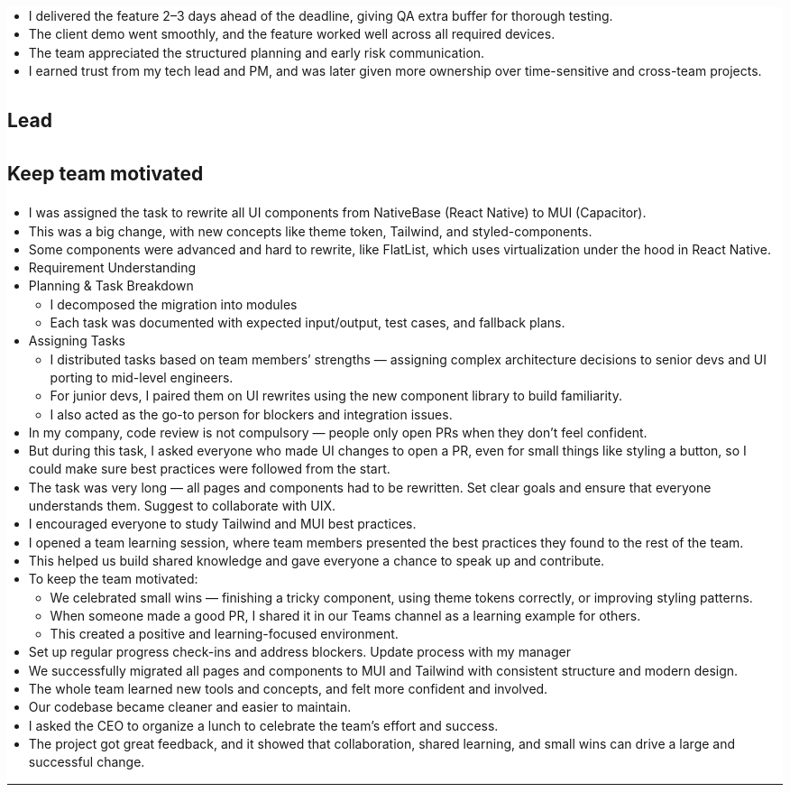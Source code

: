 - I delivered the feature 2–3 days ahead of the deadline, giving QA extra buffer for thorough testing.
- The client demo went smoothly, and the feature worked well across all required devices.
- The team appreciated the structured planning and early risk communication.
- I earned trust from my tech lead and PM, and was later given more ownership over time-sensitive and cross-team projects.

## Lead
## Keep team motivated
- I was assigned the task to rewrite all UI components from NativeBase (React Native) to MUI (Capacitor).
- This was a big change, with new concepts like theme token, Tailwind, and styled-components.
- Some components were advanced and hard to rewrite, like FlatList, which uses virtualization under the hood in React Native.
- Requirement Understanding
- Planning & Task Breakdown
	- I decomposed the migration into modules
	- Each task was documented with expected input/output, test cases, and fallback plans.
- Assigning Tasks
    - I distributed tasks based on team members’ strengths — assigning complex architecture decisions to senior devs and UI porting to mid-level engineers.
    - For junior devs, I paired them on UI rewrites using the new component library to build familiarity.
    - I also acted as the go-to person for blockers and integration issues.
- In my company, code review is not compulsory — people only open PRs when they don’t feel confident.
- But during this task, I asked everyone who made UI changes to open a PR, even for small things like styling a button, so I could make sure best practices were followed from the start.
- The task was very long — all pages and components had to be rewritten. Set clear goals and ensure that everyone understands them. Suggest to collaborate with UIX.
- I encouraged everyone to study Tailwind and MUI best practices.
- I opened a team learning session, where team members presented the best practices they found to the rest of the team.
- This helped us build shared knowledge and gave everyone a chance to speak up and contribute.
- To keep the team motivated:
    - We celebrated small wins — finishing a tricky component, using theme tokens correctly, or improving styling patterns.
    - When someone made a good PR, I shared it in our Teams channel as a learning example for others.
    - This created a positive and learning-focused environment.
- Set up regular progress check-ins and address blockers. Update process with my manager
- We successfully migrated all pages and components to MUI and Tailwind with consistent structure and modern design.
- The whole team learned new tools and concepts, and felt more confident and involved.
- Our codebase became cleaner and easier to maintain.
- I asked the CEO to organize a lunch to celebrate the team’s effort and success.
- The project got great feedback, and it showed that collaboration, shared learning, and small wins can drive a large and successful change.

---
